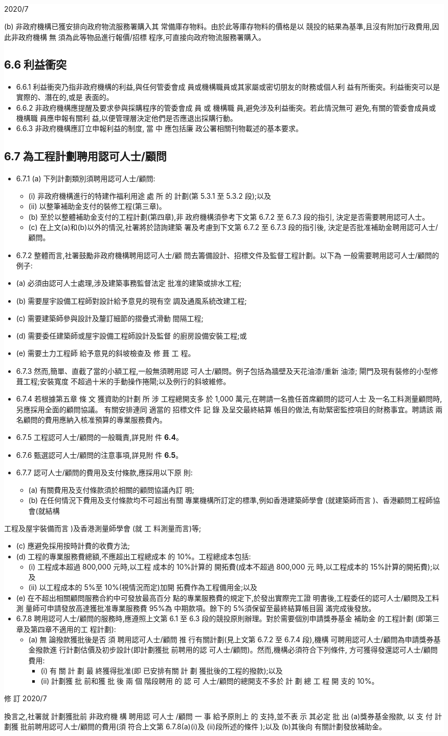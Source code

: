 2020/7

(b) 非政府機構已獲安排向政府物流服務署購入其 常備庫存物料。由於此等庫存物料的價格是以 競投的結果為基準,且沒有附加行政費用,因 此非政府機構 無 須為此等物品進行報價/招標 程序,可直接向政府物流服務署購入。

## **6.6** 利益衝突

- 6.6.1 利益衝突乃指非政府機構的利益,與任何管委會成 員或機構職員或其家屬或密切朋友的財務或個人利 益有所衝突。利益衝突可以是實際的、潛在的,或是 表面的。
- 6.6.2 非政府機構應提醒及要求參與採購程序的管委會成 員 或 機構職 員,避免涉及利益衝突。若此情況無可 避免,有關的管委會成員或 機構職 員應申報有關利 益,以便管理層決定他們是否應退出採購行動。
- 6.6.3 非政府機構應訂立申報利益的制度, 當 中 應包括廉 政公署相關刊物載述的基本要求。

## **6.7** 為工程計劃聘用認可人士/顧問

- 6.7.1 (a) 下列計劃類別須聘用認可人士/顧問:
	- (i) 非政府機構進行的特建作福利用途 處 所 的 計劃(第 5.3.1 至 5.3.2 段);以及
	- (ii) 以整筆補助金支付的裝修工程(第三章)。
	- (b) 至於以整體補助金支付的工程計劃(第四章),非 政府機構須參考下文第 6.7.2 至 6.7.3 段的指引, 決定是否需要聘用認可人士。
	- (c) 在上文(a)和(b)以外的情況,社署將於諮詢建築 署及考慮到下文第 6.7.2 至 6.7.3 段的指引後, 決定是否批准補助金聘用認可人士/顧問。
- 6.7.2 整體而言,社署鼓勵非政府機構聘用認可人士/顧 問去籌備設計、招標文件及監督工程計劃。以下為 一般需要聘用認可人士/顧問的例子:

- (a) 必須由認可人士處理,涉及建築事務監督法定 批准的建築或排水工程;
- (b) 需要屋宇設備工程師對設計給予意見的現有空 調及通風系統改建工程;
- (c) 需要建築師參與設計及釐訂細節的摺疊式滑動 間隔工程;
- (d) 需要委任建築師或屋宇設備工程師設計及監督 的廚房設備安裝工程;或
- (e) 需要土力工程師 給予意見的斜坡檢查及 修 葺 工 程。
- 6.7.3 然而,簡單、直截了當的小額工程,一般無須聘用認 可人士/顧問。例子包括為牆壁及天花油漆/重新 油漆; 閘門及現有裝修的小型修葺工程;安裝寬度 不超過十米的手動操作捲閘;以及例行的斜坡維修。
- 6.7.4 若根據第五章 條 文 獲資助的計劃 所 涉 工程總開支多 於 1,000 萬元,在聘請一名擔任首席顧問的認可人士 及一名工料測量顧問時,另應採用全面的顧問協議。 有關安排連同 適當的 招標文件 記 錄 及呈交最終結算 帳目的做法,有助緊密監控項目的財務事宜。聘請該 兩名顧問的費用應納入核准預算的專業服務費內。
- 6.7.5 工程認可人士/顧問的一般職責,詳見附 件 **6.4**。
- 6.7.6 甄選認可人士/顧問的注意事項,詳見附 件 **6.5**。
- 6.7.7 認可人士/顧問的費用及支付條款,應採用以下原 則:
	- (a) 有關費用及支付條款須於相關的顧問協議內訂 明;
	- (b) 在任何情況下費用及支付條款均不可超出有關 專業機構所訂定的標準,例如香港建築師學會 (就建築師而言 )、香港顧問工程師協會(就結構

工程及屋宇裝備而言 )及香港測量師學會 (就 工 料測量而言)等;

- (c) 應避免採用按時計費的收費方法;
- (d) 工程的專業服務費總額,不應超出工程總成本 的 10%。工程總成本包括:
	- (i) 工程成本超過 800,000 元時,以工程 成本的 10%計算的 開拓費(成本不超過 800,000 元 時,以工程成本的 15%計算的開拓費);以 及
	- (ii) 以工程成本的 5%至 10%(視情況而定)加開 拓費作為工程備用金;以及
- (e) 在不超出相關顧問服務合約中可發放最高百分 點的專業服務費的規定下,於發出實際完工證 明書後,工程委任的認可人士/顧問及工料測 量師可申請發放高達獲批准專業服務費 95%為 中期款項。餘下的 5%須保留至最終結算帳目圓 滿完成後發放。
- 6.7.8 聘用認可人士/顧問的服務時,應遵照上文第 6.1 至 6.3 段的競投原則辦理。對於需要個別申請獎券基金 補助金 的工程計劃 (即第三章及第四章不適用的工 程計劃):
	- (a) 無 論撥款獲批後是否 須 聘用認可人士/顧問 推 行有關計劃(見上文第 6.7.2 至 6.7.4 段),機構 可聘用認可人士/顧問為申請獎券基金撥款進 行計劃估價及初步設計(即計劃獲批 前聘用的認 可人士/顧問)。然而,機構必須符合下列條件, 方可獲得發還認可人士/顧問費用:
		- (i) 有 關 計 劃 最 終獲得批准(即 已安排有關 計 劃 獲批後的工程的撥款);以及
		- (ii) 計劃獲 批 前和獲 批 後 兩 個 階段聘用 的 認 可 人士/顧問的總開支不多於 計 劃 總 工 程 開 支的 10%。

修 訂 2020/7

換言之,社署就 計劃獲批前 非政府機 構 聘用認 可人士 /顧問 一 事 給予原則上 的 支持,並不表 示 其必定 批 出 (a)獎券基金撥款, 以 支 付 計劃獲 批前聘用認可人士/顧問的費用(須 符合上文第 6.7.8(a)(i)及 (ii)段所述的條件 );以及 (b)其後向 有關計劃發放補助金。
